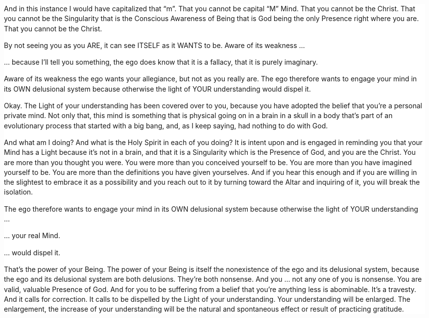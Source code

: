 And in this instance I would have capitalized that &ldquo;m&rdquo;. That
you cannot be capital &ldquo;M&rdquo; Mind. That you cannot be the
Christ. That you cannot be the Singularity that is the Conscious
Awareness of Being that is God being the only Presence right where you
are. That you cannot be the Christ.

<div markdown="1" class="well book">
By not seeing you as you ARE, it can see ITSELF as it WANTS to be. Aware
of its weakness &hellip;
</div>

&hellip; because I&rsquo;ll tell you something, the ego does know that
it is a fallacy, that it is purely imaginary.

<div markdown="1" class="well book">
Aware of its weakness the ego wants your allegiance, but not as you
really are. The ego therefore wants to engage your mind in its OWN
delusional system because otherwise the light of YOUR understanding
would dispel it.
</div>

Okay. The Light of your understanding has been covered over to you,
because you have adopted the belief that you&rsquo;re a personal private
mind. Not only that, this mind is something that is physical going on in
a brain in a skull in a body that&rsquo;s part of an evolutionary
process that started with a big bang, and, as I keep saying, had nothing
to do with God.

And what am I doing? And what is the Holy Spirit in each of you doing?
It is intent upon and is engaged in reminding you that your Mind has a
Light because it&rsquo;s not in a brain, and that it is a Singularity
which is the Presence of God, and you are the Christ. You are more than
you thought you were. You were more than you conceived yourself to be.
You are more than you have imagined yourself to be. You are more than
the definitions you have given yourselves. And if you hear this enough
and if you are willing in the slightest to embrace it as a possibility
and you reach out to it by turning toward the Altar and inquiring of it,
you will break the isolation.

<div markdown="1" class="well book">
The ego therefore wants to engage your mind in its OWN delusional system
because otherwise the light of YOUR understanding &hellip;
</div>

&hellip; your real Mind.

<div markdown="1" class="well book">
&hellip; would dispel it.
</div>

That&rsquo;s the power of your Being. The power of your Being is itself
the nonexistence of the ego and its delusional system, because the ego
and its delusional system are both delusions. They&rsquo;re both
nonsense. And you &hellip; not any one of you is nonsense. You are
valid, valuable Presence of God. And for you to be suffering from a
belief that you&rsquo;re anything less is abominable. It&rsquo;s a
travesty. And it calls for correction. It calls to be dispelled by the
Light of your understanding. Your understanding will be enlarged. The
enlargement, the increase of your understanding will be the natural and
spontaneous effect or result of practicing gratitude.
